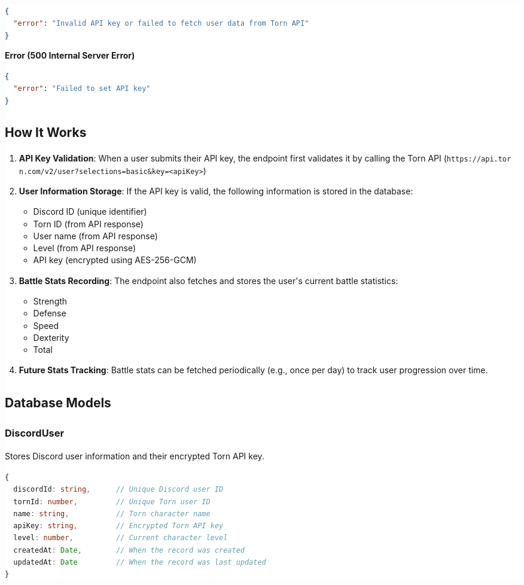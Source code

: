 ```json
{
  "error": "Invalid API key or failed to fetch user data from Torn API"
}
```

**Error (500 Internal Server Error)**
```json
{
  "error": "Failed to set API key"
}
```

## How It Works

1. **API Key Validation**: When a user submits their API key, the endpoint first validates it by calling the Torn API (`https://api.torn.com/v2/user?selections=basic&key=<apiKey>`)

2. **User Information Storage**: If the API key is valid, the following information is stored in the database:
   - Discord ID (unique identifier)
   - Torn ID (from API response)
   - User name (from API response)
   - Level (from API response)
   - API key (encrypted using AES-256-GCM)

3. **Battle Stats Recording**: The endpoint also fetches and stores the user's current battle statistics:
   - Strength
   - Defense
   - Speed
   - Dexterity
   - Total

4. **Future Stats Tracking**: Battle stats can be fetched periodically (e.g., once per day) to track user progression over time.

## Database Models

### DiscordUser

Stores Discord user information and their encrypted Torn API key.

```typescript
{
  discordId: string,      // Unique Discord user ID
  tornId: number,         // Unique Torn user ID
  name: string,           // Torn character name
  apiKey: string,         // Encrypted Torn API key
  level: number,          // Current character level
  createdAt: Date,        // When the record was created
  updatedAt: Date         // When the record was last updated
}
```
